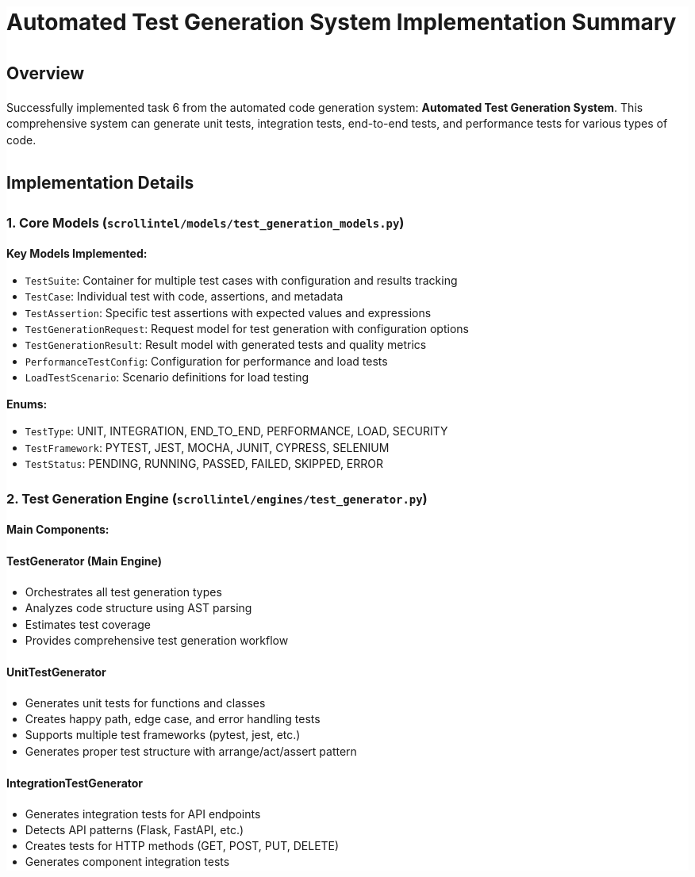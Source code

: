 # Automated Test Generation System Implementation Summary

## Overview

Successfully implemented task 6 from the automated code generation system: **Automated Test Generation System**. This comprehensive system can generate unit tests, integration tests, end-to-end tests, and performance tests for various types of code.

## Implementation Details

### 1. Core Models (`scrollintel/models/test_generation_models.py`)

**Key Models Implemented:**
- `TestSuite`: Container for multiple test cases with configuration and results tracking
- `TestCase`: Individual test with code, assertions, and metadata
- `TestAssertion`: Specific test assertions with expected values and expressions
- `TestGenerationRequest`: Request model for test generation with configuration options
- `TestGenerationResult`: Result model with generated tests and quality metrics
- `PerformanceTestConfig`: Configuration for performance and load tests
- `LoadTestScenario`: Scenario definitions for load testing

**Enums:**
- `TestType`: UNIT, INTEGRATION, END_TO_END, PERFORMANCE, LOAD, SECURITY
- `TestFramework`: PYTEST, JEST, MOCHA, JUNIT, CYPRESS, SELENIUM
- `TestStatus`: PENDING, RUNNING, PASSED, FAILED, SKIPPED, ERROR

### 2. Test Generation Engine (`scrollintel/engines/test_generator.py`)

**Main Components:**

#### TestGenerator (Main Engine)
- Orchestrates all test generation types
- Analyzes code structure using AST parsing
- Estimates test coverage
- Provides comprehensive test generation workflow

#### UnitTestGenerator
- Generates unit tests for functions and classes
- Creates happy path, edge case, and error handling tests
- Supports multiple test frameworks (pytest, jest, etc.)
- Generates proper test structure with arrange/act/assert pattern

#### IntegrationTestGenerator
- Generates integration tests for API endpoints
- Detects API patterns (Flask, FastAPI, etc.)
- Creates tests for HTTP methods (GET, POST, PUT, DELETE)
- Generates component integration tests
